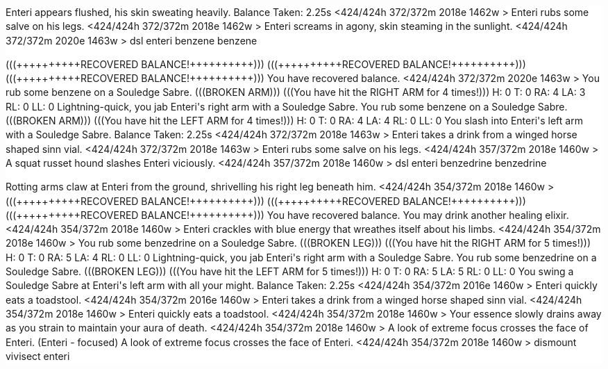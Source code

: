 Enteri appears flushed, his skin sweating heavily.
Balance Taken: 2.25s
<424/424h 372/372m 2018e 1462w <e-> <bd>> 
Enteri rubs some salve on his legs.
<424/424h 372/372m 2018e 1462w <e-> <bd>> 
Enteri screams in agony, skin steaming in the sunlight.
<424/424h 372/372m 2020e 1463w <e-> <bd>> dsl enteri benzene benzene

(((++++++++++RECOVERED BALANCE!++++++++++)))
(((++++++++++RECOVERED BALANCE!++++++++++)))
(((++++++++++RECOVERED BALANCE!++++++++++)))
You have recovered balance.
<424/424h 372/372m 2020e 1463w <eb> <bd>> 
You rub some benzene on a Souledge Sabre. (((BROKEN ARM)))
(((You have hit the RIGHT ARM for 4 times!)))
H: 0 T: 0 RA: 4 LA: 3 RL: 0 LL: 0
Lightning-quick, you jab Enteri's right arm with a Souledge Sabre.
You rub some benzene on a Souledge Sabre. (((BROKEN ARM)))
(((You have hit the LEFT ARM for 4 times!)))
H: 0 T: 0 RA: 4 LA: 4 RL: 0 LL: 0
You slash into Enteri's left arm with a Souledge Sabre.
Balance Taken: 2.25s
<424/424h 372/372m 2018e 1463w <e-> <bd>> 
Enteri takes a drink from a winged horse shaped sinn vial.
<424/424h 372/372m 2018e 1463w <e-> <bd>> 
Enteri rubs some salve on his legs.
<424/424h 357/372m 2018e 1460w <e-> <bd>> 
A squat russet hound slashes Enteri viciously.
<424/424h 357/372m 2018e 1460w <e-> <bd>> dsl enteri benzedrine benzedrine

Rotting arms claw at Enteri from the ground, shrivelling his right leg beneath 
him.
<424/424h 354/372m 2018e 1460w <e-> <bd>> 
(((++++++++++RECOVERED BALANCE!++++++++++)))
(((++++++++++RECOVERED BALANCE!++++++++++)))
(((++++++++++RECOVERED BALANCE!++++++++++)))
You have recovered balance.
You may drink another healing elixir.
<424/424h 354/372m 2018e 1460w <eb> <bd>> 
Enteri crackles with blue energy that wreathes itself about his limbs.
<424/424h 354/372m 2018e 1460w <eb> <bd>> 
You rub some benzedrine on a Souledge Sabre. (((BROKEN LEG)))
(((You have hit the RIGHT ARM for 5 times!)))
H: 0 T: 0 RA: 5 LA: 4 RL: 0 LL: 0
Lightning-quick, you jab Enteri's right arm with a Souledge Sabre.
You rub some benzedrine on a Souledge Sabre. (((BROKEN LEG)))
(((You have hit the LEFT ARM for 5 times!)))
H: 0 T: 0 RA: 5 LA: 5 RL: 0 LL: 0
You swing a Souledge Sabre at Enteri's left arm with all your might.
Balance Taken: 2.25s
<424/424h 354/372m 2016e 1460w <e-> <bd>> 
Enteri quickly eats a toadstool.
<424/424h 354/372m 2016e 1460w <e-> <bd>> 
Enteri takes a drink from a winged horse shaped sinn vial.
<424/424h 354/372m 2018e 1460w <e-> <bd>> 
Enteri quickly eats a toadstool.
<424/424h 354/372m 2018e 1460w <e-> <bd>> 
Your essence slowly drains away as you strain to maintain your aura of death.
<424/424h 354/372m 2018e 1460w <e-> <bd>> 
A look of extreme focus crosses the face of Enteri. (Enteri - focused)
A look of extreme focus crosses the face of Enteri.
<424/424h 354/372m 2018e 1460w <e-> <bd>> dismount
vivisect enteri
